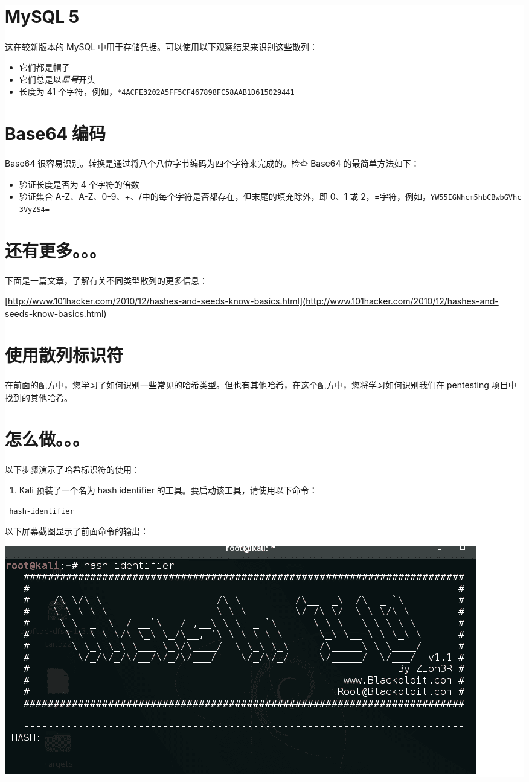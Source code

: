 # MySQL 5

这在较新版本的 MySQL 中用于存储凭据。可以使用以下观察结果来识别这些散列：

*   它们都是帽子
*   它们总是以*星号*开头
*   长度为 41 个字符，例如，`*4ACFE3202A5FF5CF467898FC58AAB1D615029441`

# Base64 编码

Base64 很容易识别。转换是通过将八个八位字节编码为四个字符来完成的。检查 Base64 的最简单方法如下：

*   验证长度是否为 4 个字符的倍数
*   验证集合 A-Z、A-Z、0-9、+、/中的每个字符是否都存在，但末尾的填充除外，即 0、1 或 2，=字符，例如，`YW55IGNhcm5hbCBwbGVhc3VyZS4=`

# 还有更多。。。

下面是一篇文章，了解有关不同类型散列的更多信息：

[http://www.101hacker.com/2010/12/hashes-and-seeds-know-basics.html](http://www.101hacker.com/2010/12/hashes-and-seeds-know-basics.html)

# 使用散列标识符

在前面的配方中，您学习了如何识别一些常见的哈希类型。但也有其他哈希，在这个配方中，您将学习如何识别我们在 pentesting 项目中找到的其他哈希。

# 怎么做。。。

以下步骤演示了哈希标识符的使用：

1.  Kali 预装了一个名为 hash identifier 的工具。要启动该工具，请使用以下命令：

```
 hash-identifier
```

以下屏幕截图显示了前面命令的输出：

![](img/7621405e-a661-48b5-91dd-730589d384a7.png)
